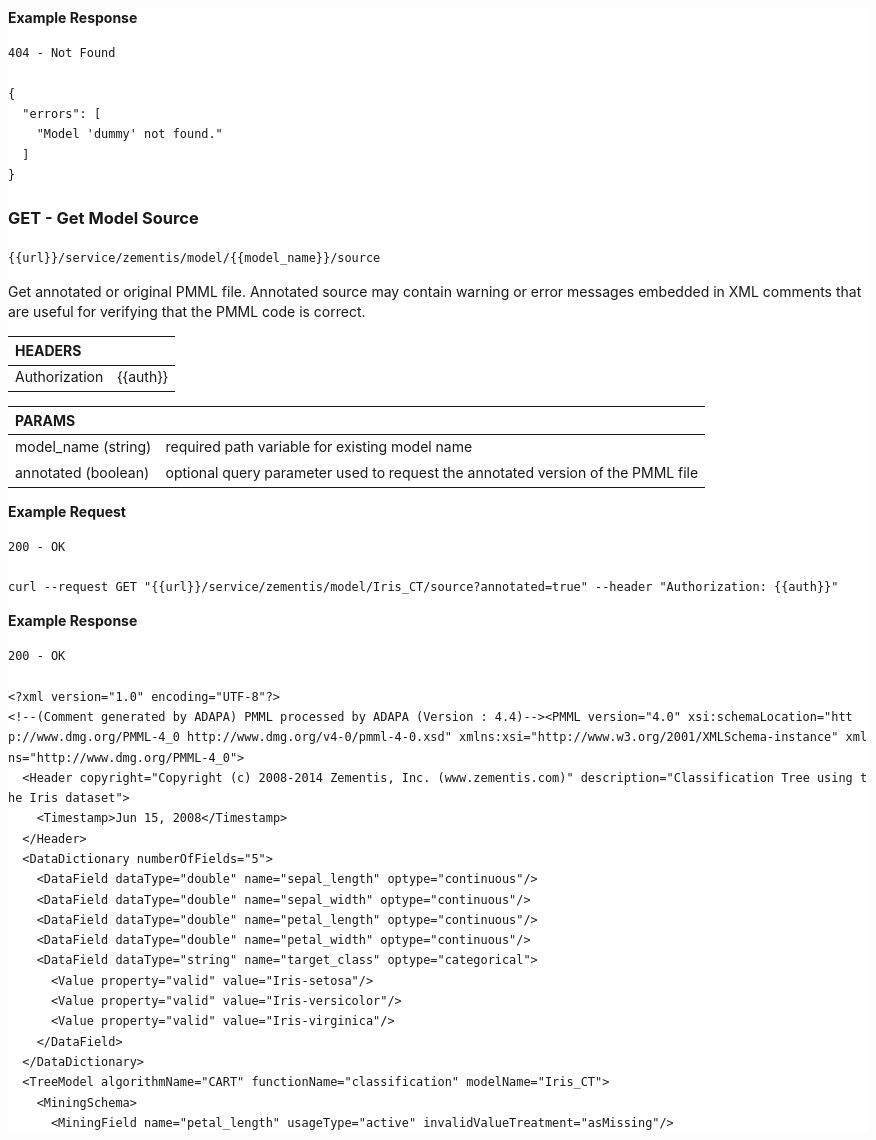 **Example Response**

```
404 - Not Found

{
  "errors": [
    "Model 'dummy' not found."
  ]
}
```

### GET - Get Model Source 

```
{{url}}/service/zementis/model/{{model_name}}/source
```

Get annotated or original PMML file. Annotated source may contain warning or error messages embedded in XML comments that are useful for verifying that the PMML code is correct.

|HEADERS||
|:---|:---|
|Authorization|{{auth}}

|PARAMS||
|:---|:---|
|model_name (string)|required path variable for existing model name
|annotated (boolean)|optional query parameter used to request the annotated version of the PMML file


**Example Request**

```
200 - OK

curl --request GET "{{url}}/service/zementis/model/Iris_CT/source?annotated=true" --header "Authorization: {{auth}}"
```

**Example Response**

```
200 - OK 

<?xml version="1.0" encoding="UTF-8"?>
<!--(Comment generated by ADAPA) PMML processed by ADAPA (Version : 4.4)--><PMML version="4.0" xsi:schemaLocation="http://www.dmg.org/PMML-4_0 http://www.dmg.org/v4-0/pmml-4-0.xsd" xmlns:xsi="http://www.w3.org/2001/XMLSchema-instance" xmlns="http://www.dmg.org/PMML-4_0">
  <Header copyright="Copyright (c) 2008-2014 Zementis, Inc. (www.zementis.com)" description="Classification Tree using the Iris dataset">
    <Timestamp>Jun 15, 2008</Timestamp>
  </Header>
  <DataDictionary numberOfFields="5">
    <DataField dataType="double" name="sepal_length" optype="continuous"/>
    <DataField dataType="double" name="sepal_width" optype="continuous"/>
    <DataField dataType="double" name="petal_length" optype="continuous"/>
    <DataField dataType="double" name="petal_width" optype="continuous"/>
    <DataField dataType="string" name="target_class" optype="categorical">
      <Value property="valid" value="Iris-setosa"/>
      <Value property="valid" value="Iris-versicolor"/>
      <Value property="valid" value="Iris-virginica"/>
    </DataField>
  </DataDictionary>
  <TreeModel algorithmName="CART" functionName="classification" modelName="Iris_CT">
    <MiningSchema>
      <MiningField name="petal_length" usageType="active" invalidValueTreatment="asMissing"/>
```